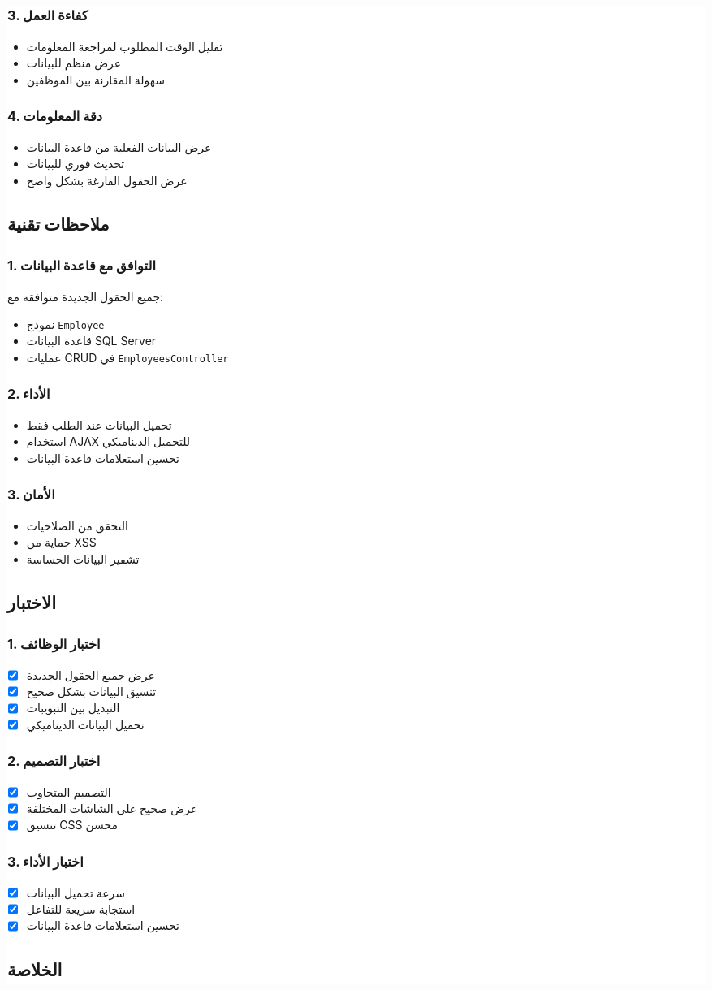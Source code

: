 ### 3. **كفاءة العمل**
- تقليل الوقت المطلوب لمراجعة المعلومات
- عرض منظم للبيانات
- سهولة المقارنة بين الموظفين

### 4. **دقة المعلومات**
- عرض البيانات الفعلية من قاعدة البيانات
- تحديث فوري للبيانات
- عرض الحقول الفارغة بشكل واضح

## ملاحظات تقنية

### 1. **التوافق مع قاعدة البيانات**
جميع الحقول الجديدة متوافقة مع:
- نموذج `Employee`
- قاعدة البيانات SQL Server
- عمليات CRUD في `EmployeesController`

### 2. **الأداء**
- تحميل البيانات عند الطلب فقط
- استخدام AJAX للتحميل الديناميكي
- تحسين استعلامات قاعدة البيانات

### 3. **الأمان**
- التحقق من الصلاحيات
- حماية من XSS
- تشفير البيانات الحساسة

## الاختبار

### 1. **اختبار الوظائف**
- [x] عرض جميع الحقول الجديدة
- [x] تنسيق البيانات بشكل صحيح
- [x] التبديل بين التبويبات
- [x] تحميل البيانات الديناميكي

### 2. **اختبار التصميم**
- [x] التصميم المتجاوب
- [x] عرض صحيح على الشاشات المختلفة
- [x] تنسيق CSS محسن

### 3. **اختبار الأداء**
- [x] سرعة تحميل البيانات
- [x] استجابة سريعة للتفاعل
- [x] تحسين استعلامات قاعدة البيانات

## الخلاصة
